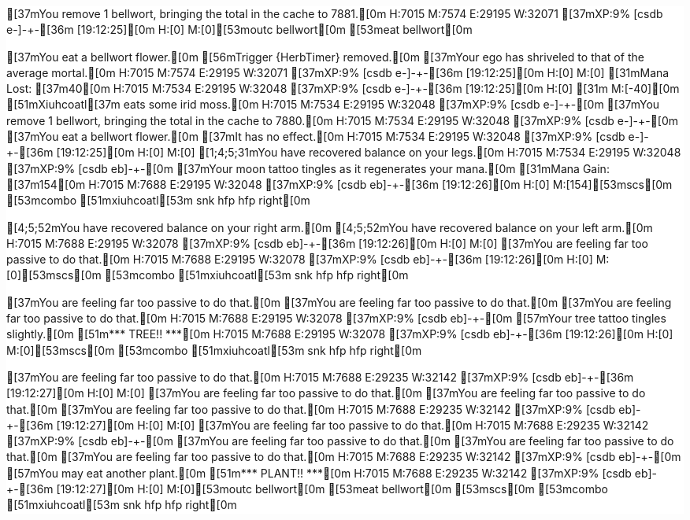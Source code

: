 [37mYou remove 1 bellwort, bringing the total in the cache to 7881.[0m
H:7015 M:7574 E:29195 W:32071 [37mXP:9% [csdb e-]-+-[36m [19:12:25][0m H:[0]  M:[0][53moutc bellwort[0m
[53meat bellwort[0m

[37mYou eat a bellwort flower.[0m
[56mTrigger {HerbTimer} removed.[0m
[37mYour ego has shriveled to that of the average mortal.[0m
H:7015 M:7574 E:29195 W:32071 [37mXP:9% [csdb e-]-+-[36m [19:12:25][0m H:[0]  M:[0]
[31mMana Lost: [37m40[0m
H:7015 M:7534 E:29195 W:32048 [37mXP:9% [csdb e-]-+-[36m [19:12:25][0m H:[0] [31m M:[-40][0m
[51mXiuhcoatl[37m eats some irid moss.[0m
H:7015 M:7534 E:29195 W:32048 [37mXP:9% [csdb e-]-+-[0m
[37mYou remove 1 bellwort, bringing the total in the cache to 7880.[0m
H:7015 M:7534 E:29195 W:32048 [37mXP:9% [csdb e-]-+-[0m
[37mYou eat a bellwort flower.[0m
[37mIt has no effect.[0m
H:7015 M:7534 E:29195 W:32048 [37mXP:9% [csdb e-]-+-[36m [19:12:25][0m H:[0]  M:[0]
[1;4;5;31mYou have recovered balance on your legs.[0m
H:7015 M:7534 E:29195 W:32048 [37mXP:9% [csdb eb]-+-[0m
[37mYour moon tattoo tingles as it regenerates your mana.[0m
[31mMana Gain: [37m154[0m
H:7015 M:7688 E:29195 W:32048 [37mXP:9% [csdb eb]-+-[36m [19:12:26][0m H:[0]  M:[154][53mscs[0m
[53mcombo [51mxiuhcoatl[53m snk hfp hfp right[0m

[4;5;52mYou have recovered balance on your right arm.[0m
[4;5;52mYou have recovered balance on your left arm.[0m
H:7015 M:7688 E:29195 W:32078 [37mXP:9% [csdb eb]-+-[36m [19:12:26][0m H:[0]  M:[0]
[37mYou are feeling far too passive to do that.[0m
H:7015 M:7688 E:29195 W:32078 [37mXP:9% [csdb eb]-+-[36m [19:12:26][0m H:[0]  M:[0][53mscs[0m
[53mcombo [51mxiuhcoatl[53m snk hfp hfp right[0m

[37mYou are feeling far too passive to do that.[0m
[37mYou are feeling far too passive to do that.[0m
[37mYou are feeling far too passive to do that.[0m
H:7015 M:7688 E:29195 W:32078 [37mXP:9% [csdb eb]-+-[0m
[57mYour tree tattoo tingles slightly.[0m
[51m*** TREE!! ***[0m
H:7015 M:7688 E:29195 W:32078 [37mXP:9% [csdb eb]-+-[36m [19:12:26][0m H:[0]  M:[0][53mscs[0m
[53mcombo [51mxiuhcoatl[53m snk hfp hfp right[0m

[37mYou are feeling far too passive to do that.[0m
H:7015 M:7688 E:29235 W:32142 [37mXP:9% [csdb eb]-+-[36m [19:12:27][0m H:[0]  M:[0]
[37mYou are feeling far too passive to do that.[0m
[37mYou are feeling far too passive to do that.[0m
[37mYou are feeling far too passive to do that.[0m
H:7015 M:7688 E:29235 W:32142 [37mXP:9% [csdb eb]-+-[36m [19:12:27][0m H:[0]  M:[0]
[37mYou are feeling far too passive to do that.[0m
H:7015 M:7688 E:29235 W:32142 [37mXP:9% [csdb eb]-+-[0m
[37mYou are feeling far too passive to do that.[0m
[37mYou are feeling far too passive to do that.[0m
[37mYou are feeling far too passive to do that.[0m
H:7015 M:7688 E:29235 W:32142 [37mXP:9% [csdb eb]-+-[0m
[57mYou may eat another plant.[0m
[51m*** PLANT!! ***[0m
H:7015 M:7688 E:29235 W:32142 [37mXP:9% [csdb eb]-+-[36m [19:12:27][0m H:[0]  M:[0][53moutc bellwort[0m
[53meat bellwort[0m
[53mscs[0m
[53mcombo [51mxiuhcoatl[53m snk hfp hfp right[0m
